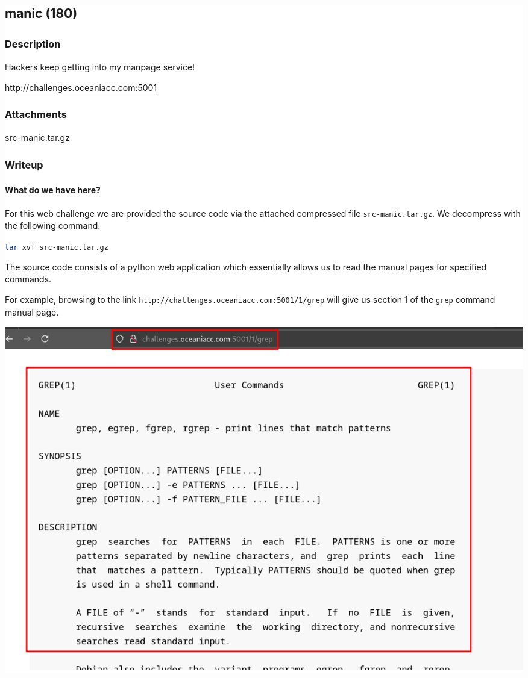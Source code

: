 ## manic (180)

### Description

Hackers keep getting into my manpage service!

http://challenges.oceaniacc.com:5001 

### Attachments

[src-manic.tar.gz](https://github.com/AustICCQuals/Challenges2025/raw/refs/heads/main/web/manic/publish/src-manic.tar.gz)

### Writeup

#### What do we have here?

For this web challenge we are provided the source code via the attached compressed file `src-manic.tar.gz`. We decompress with the following command:

```bash
tar xvf src-manic.tar.gz
```

The source code consists of a python web application which essentially allows us to read the manual pages for specified commands.

For example, browsing to the link `http://challenges.oceaniacc.com:5001/1/grep` will give us section 1 of the `grep` command manual page.

![grep command manpage](images/manic/grep_manpage.png)
